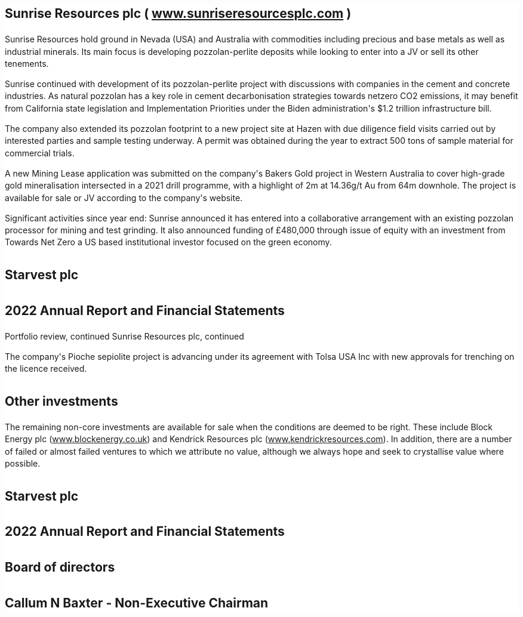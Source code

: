 ## Sunrise Resources plc ( www.sunriseresourcesplc.com )

Sunrise Resources hold ground in Nevada (USA) and Australia with commodities including precious and base metals as well as industrial minerals. Its main focus is developing pozzolan-perlite deposits while looking to enter into a JV or sell its other tenements.

Sunrise continued with development of its pozzolan-perlite project with discussions with companies in the cement and concrete industries. As natural pozzolan has a key role in cement decarbonisation strategies towards netzero CO2 emissions, it may benefit from California state legislation and Implementation Priorities under the Biden administration's $1.2 trillion infrastructure bill.

The company also extended its pozzolan footprint to a new project site at Hazen with due diligence field visits carried out by interested parties and sample testing underway. A permit was obtained during the year to extract 500 tons of sample material for commercial trials.

A new Mining Lease application was submitted on the company's Bakers Gold project in Western Australia to cover high-grade gold mineralisation intersected in a 2021 drill programme, with a highlight of 2m at 14.36g/t Au from 64m downhole. The project is available for sale or JV according to the company's website.

Significant activities since year end: Sunrise announced it has entered into a collaborative arrangement with an existing pozzolan processor for mining and test grinding. It also announced funding of £480,000 through issue of equity with an investment from Towards Net Zero a US based institutional investor focused on the green economy.

## Starvest plc

## 2022 Annual Report and Financial Statements

Portfolio review, continued Sunrise Resources plc, continued

The company's Pioche sepiolite project is advancing under its agreement with Tolsa USA Inc with new approvals for trenching on the licence received.

## Other investments

The remaining non-core investments are available for sale when the conditions are deemed to be right.  These include Block Energy plc (www.blockenergy.co.uk) and Kendrick Resources plc (www.kendrickresources.com).  In addition, there are a number of failed or almost failed ventures to which we attribute no value, although we always hope and seek to crystallise value where possible.

## Starvest plc

## 2022 Annual Report and Financial Statements

## Board of directors

## Callum N Baxter - Non-Executive Chairman
